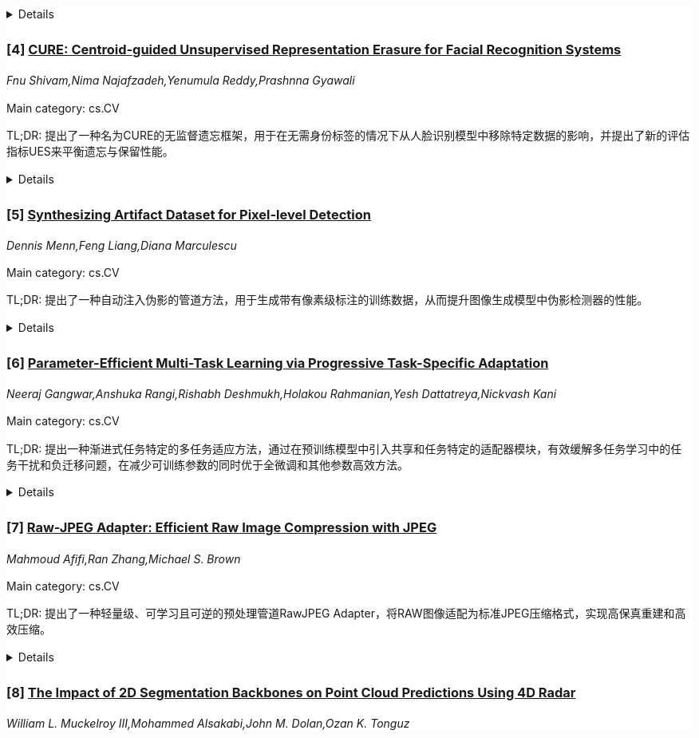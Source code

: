 
<details><summary>Details</summary></details>


### [4] [CURE: Centroid-guided Unsupervised Representation Erasure for Facial Recognition Systems](https://arxiv.org/abs/2509.19562)
*Fnu Shivam,Nima Najafzadeh,Yenumula Reddy,Prashnna Gyawali*

Main category: cs.CV

TL;DR: 提出了一种名为CURE的无监督遗忘框架，用于在无需身份标签的情况下从人脸识别模型中移除特定数据的影响，并提出了新的评估指标UES来平衡遗忘与保留性能。


<details><summary>Details</summary></details>


### [5] [Synthesizing Artifact Dataset for Pixel-level Detection](https://arxiv.org/abs/2509.19589)
*Dennis Menn,Feng Liang,Diana Marculescu*

Main category: cs.CV

TL;DR: 提出了一种自动注入伪影的管道方法，用于生成带有像素级标注的训练数据，从而提升图像生成模型中伪影检测器的性能。


<details><summary>Details</summary></details>


### [6] [Parameter-Efficient Multi-Task Learning via Progressive Task-Specific Adaptation](https://arxiv.org/abs/2509.19602)
*Neeraj Gangwar,Anshuka Rangi,Rishabh Deshmukh,Holakou Rahmanian,Yesh Dattatreya,Nickvash Kani*

Main category: cs.CV

TL;DR: 提出一种渐进式任务特定的多任务适应方法，通过在预训练模型中引入共享和任务特定的适配器模块，有效缓解多任务学习中的任务干扰和负迁移问题，在减少可训练参数的同时优于全微调和其他参数高效方法。


<details><summary>Details</summary></details>


### [7] [Raw-JPEG Adapter: Efficient Raw Image Compression with JPEG](https://arxiv.org/abs/2509.19624)
*Mahmoud Afifi,Ran Zhang,Michael S. Brown*

Main category: cs.CV

TL;DR: 提出了一种轻量级、可学习且可逆的预处理管道RawJPEG Adapter，将RAW图像适配为标准JPEG压缩格式，实现高保真重建和高效压缩。


<details><summary>Details</summary></details>


### [8] [The Impact of 2D Segmentation Backbones on Point Cloud Predictions Using 4D Radar](https://arxiv.org/abs/2509.19644)
*William L. Muckelroy III,Mohammed Alsakabi,John M. Dolan,Ozan K. Tonguz*
